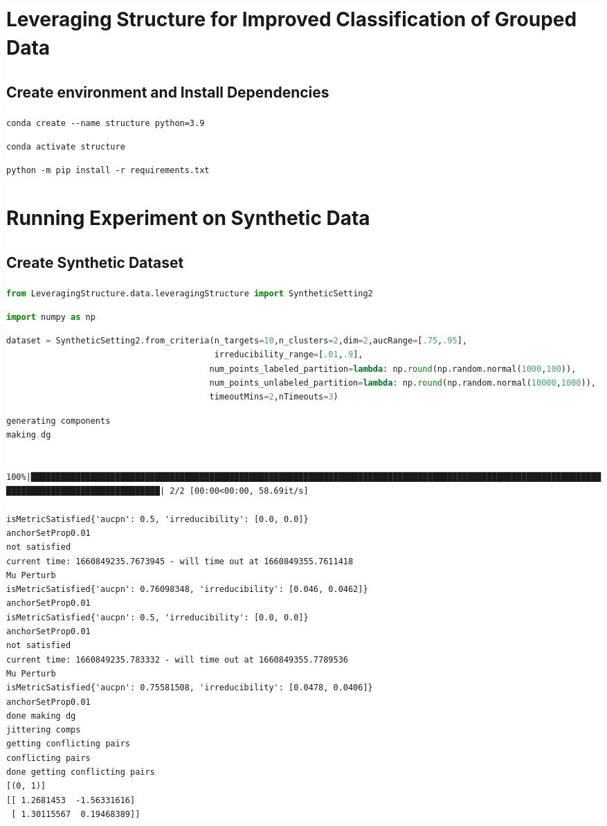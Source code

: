 # Leveraging Structure for Improved Classification of Grouped Data



## Create environment and Install Dependencies

`conda create --name structure python=3.9`

`conda activate structure`

`python -m pip install -r requirements.txt`

# Running Experiment on Synthetic Data

## Create Synthetic Dataset

```python
from LeveragingStructure.data.leveragingStructure import SyntheticSetting2
```

```python
import numpy as np
```

```python
dataset = SyntheticSetting2.from_criteria(n_targets=10,n_clusters=2,dim=2,aucRange=[.75,.95],
                                          irreducibility_range=[.01,.9],
                                         num_points_labeled_partition=lambda: np.round(np.random.normal(1000,100)),
                                         num_points_unlabeled_partition=lambda: np.round(np.random.normal(10000,1000)),
                                         timeoutMins=2,nTimeouts=3)
```

    generating components
    making dg


    100%|██████████████████████████████████████████████████████████████████████████████████████████████████████████████████████████████████████████████████| 2/2 [00:00<00:00, 58.69it/s]

    isMetricSatisfied{'aucpn': 0.5, 'irreducibility': [0.0, 0.0]}
    anchorSetProp0.01
    not satisfied
    current time: 1660849235.7673945 - will time out at 1660849355.7611418
    Mu Perturb
    isMetricSatisfied{'aucpn': 0.76098348, 'irreducibility': [0.046, 0.0462]}
    anchorSetProp0.01
    isMetricSatisfied{'aucpn': 0.5, 'irreducibility': [0.0, 0.0]}
    anchorSetProp0.01
    not satisfied
    current time: 1660849235.783332 - will time out at 1660849355.7789536
    Mu Perturb
    isMetricSatisfied{'aucpn': 0.75581508, 'irreducibility': [0.0478, 0.0406]}
    anchorSetProp0.01
    done making dg
    jittering comps
    getting conflicting pairs
    conflicting pairs
    done getting conflicting pairs
    [(0, 1)]
    [[ 1.2681453  -1.56331616]
     [ 1.30115567  0.19468389]]
